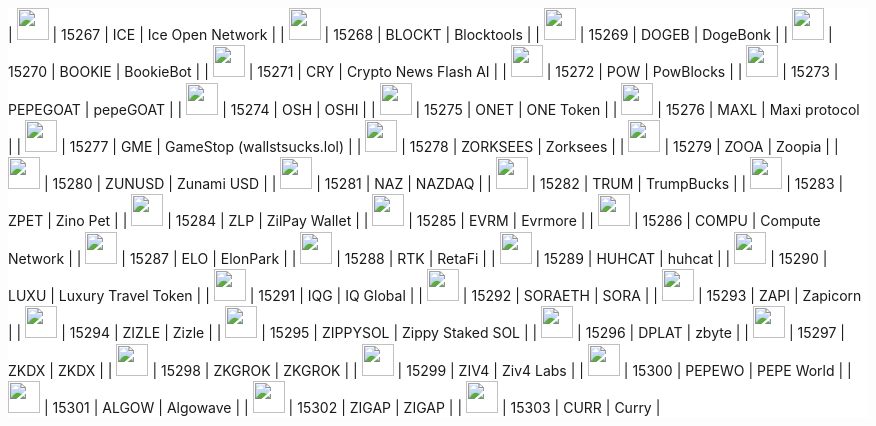 | <img src="https://resources.cryptocompare.com/asset-management/15267/1718638054887.png" width="32" height="32"> | 15267 | ICE | Ice Open Network |
| <img src="https://resources.cryptocompare.com/asset-management/15268/1718695981426.png" width="32" height="32"> | 15268 | BLOCKT | Blocktools |
| <img src="https://resources.cryptocompare.com/asset-management/15269/1718696608544.png" width="32" height="32"> | 15269 | DOGEB | DogeBonk |
| <img src="https://resources.cryptocompare.com/asset-management/15270/1718697307732.png" width="32" height="32"> | 15270 | BOOKIE | BookieBot |
| <img src="https://resources.cryptocompare.com/asset-management/15271/1718698621912.png" width="32" height="32"> | 15271 | CRY | Crypto News Flash AI |
| <img src="https://resources.cryptocompare.com/asset-management/15272/1718699219799.png" width="32" height="32"> | 15272 | POW | PowBlocks |
| <img src="https://resources.cryptocompare.com/asset-management/15273/1718700433477.png" width="32" height="32"> | 15273 | PEPEGOAT | pepeGOAT |
| <img src="https://resources.cryptocompare.com/asset-management/15274/1718701071178.png" width="32" height="32"> | 15274 | OSH | OSHI |
| <img src="https://resources.cryptocompare.com/asset-management/15275/1718701722976.png" width="32" height="32"> | 15275 | ONET | ONE Token |
| <img src="https://resources.cryptocompare.com/asset-management/15276/1718702156311.png" width="32" height="32"> | 15276 | MAXL | Maxi protocol |
| <img src="https://resources.cryptocompare.com/asset-management/15277/1718702931691.png" width="32" height="32"> | 15277 | GME | GameStop (wallstsucks.lol) |
| <img src="https://resources.cryptocompare.com/asset-management/15278/1718719317641.png" width="32" height="32"> | 15278 | ZORKSEES | Zorksees |
| <img src="https://resources.cryptocompare.com/asset-management/15279/1718720862548.png" width="32" height="32"> | 15279 | ZOOA | Zoopia |
| <img src="https://resources.cryptocompare.com/asset-management/15280/1718721263248.png" width="32" height="32"> | 15280 | ZUNUSD | Zunami USD |
| <img src="https://resources.cryptocompare.com/asset-management/15281/1718783864154.png" width="32" height="32"> | 15281 | NAZ | NAZDAQ |
| <img src="https://resources.cryptocompare.com/asset-management/15282/1718784279984.png" width="32" height="32"> | 15282 | TRUM | TrumpBucks |
| <img src="https://resources.cryptocompare.com/asset-management/15283/1718784227846.png" width="32" height="32"> | 15283 | ZPET | Zino Pet |
| <img src="https://resources.cryptocompare.com/asset-management/15284/1718784611921.png" width="32" height="32"> | 15284 | ZLP | ZilPay Wallet |
| <img src="https://resources.cryptocompare.com/asset-management/15285/1718784712791.png" width="32" height="32"> | 15285 | EVRM | Evrmore |
| <img src="https://resources.cryptocompare.com/asset-management/15286/1718785133102.png" width="32" height="32"> | 15286 | COMPU | Compute Network |
| <img src="https://resources.cryptocompare.com/asset-management/15287/1718785598963.png" width="32" height="32"> | 15287 | ELO | ElonPark |
| <img src="https://resources.cryptocompare.com/asset-management/15288/1718785869739.png" width="32" height="32"> | 15288 | RTK | RetaFi |
| <img src="https://resources.cryptocompare.com/asset-management/15289/1718786111843.png" width="32" height="32"> | 15289 | HUHCAT | huhcat |
| <img src="https://resources.cryptocompare.com/asset-management/15290/1718786332500.png" width="32" height="32"> | 15290 | LUXU | Luxury Travel Token |
| <img src="https://resources.cryptocompare.com/asset-management/15291/1718786833065.png" width="32" height="32"> | 15291 | IQG | IQ Global |
| <img src="https://resources.cryptocompare.com/asset-management/15292/1718787483947.png" width="32" height="32"> | 15292 | SORAETH | SORA |
| <img src="https://resources.cryptocompare.com/asset-management/15293/1718787228344.png" width="32" height="32"> | 15293 | ZAPI | Zapicorn |
| <img src="https://resources.cryptocompare.com/asset-management/15294/1718787522060.png" width="32" height="32"> | 15294 | ZIZLE | Zizle |
| <img src="https://resources.cryptocompare.com/asset-management/15295/1718787852183.png" width="32" height="32"> | 15295 | ZIPPYSOL | Zippy Staked SOL |
| <img src="https://resources.cryptocompare.com/asset-management/15296/1718788159371.png" width="32" height="32"> | 15296 | DPLAT | zbyte |
| <img src="https://resources.cryptocompare.com/asset-management/15297/1718788445454.png" width="32" height="32"> | 15297 | ZKDX | ZKDX |
| <img src="https://resources.cryptocompare.com/asset-management/15298/1718788688730.png" width="32" height="32"> | 15298 | ZKGROK | ZKGROK |
| <img src="https://resources.cryptocompare.com/asset-management/15299/1718788959101.png" width="32" height="32"> | 15299 | ZIV4 | Ziv4 Labs |
| <img src="https://resources.cryptocompare.com/asset-management/15300/1718789611273.png" width="32" height="32"> | 15300 | PEPEWO | PEPE World |
| <img src="https://resources.cryptocompare.com/asset-management/15301/1718789969337.png" width="32" height="32"> | 15301 | ALGOW | Algowave |
| <img src="https://resources.cryptocompare.com/asset-management/15302/1718790354265.png" width="32" height="32"> | 15302 | ZIGAP | ZIGAP |
| <img src="https://resources.cryptocompare.com/asset-management/15303/1718790554328.png" width="32" height="32"> | 15303 | CURR | Curry |